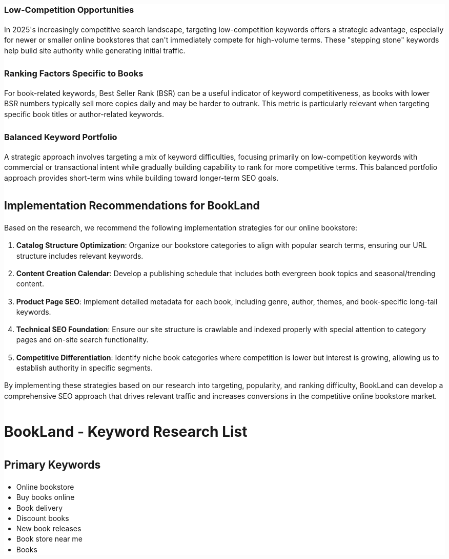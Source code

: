 ### Low-Competition Opportunities

In 2025's increasingly competitive search landscape, targeting low-competition keywords offers a strategic advantage, especially for newer or smaller online bookstores that can't immediately compete for high-volume terms. These "stepping stone" keywords help build site authority while generating initial traffic.

### Ranking Factors Specific to Books

For book-related keywords, Best Seller Rank (BSR) can be a useful indicator of keyword competitiveness, as books with lower BSR numbers typically sell more copies daily and may be harder to outrank. This metric is particularly relevant when targeting specific book titles or author-related keywords.

### Balanced Keyword Portfolio

A strategic approach involves targeting a mix of keyword difficulties, focusing primarily on low-competition keywords with commercial or transactional intent while gradually building capability to rank for more competitive terms. This balanced portfolio approach provides short-term wins while building toward longer-term SEO goals.

## Implementation Recommendations for BookLand

Based on the research, we recommend the following implementation strategies for our online bookstore:

1. **Catalog Structure Optimization**: Organize our bookstore categories to align with popular search terms, ensuring our URL structure includes relevant keywords.

2. **Content Creation Calendar**: Develop a publishing schedule that includes both evergreen book topics and seasonal/trending content.

3. **Product Page SEO**: Implement detailed metadata for each book, including genre, author, themes, and book-specific long-tail keywords.

4. **Technical SEO Foundation**: Ensure our site structure is crawlable and indexed properly with special attention to category pages and on-site search functionality.

5. **Competitive Differentiation**: Identify niche book categories where competition is lower but interest is growing, allowing us to establish authority in specific segments.

By implementing these strategies based on our research into targeting, popularity, and ranking difficulty, BookLand can develop a comprehensive SEO approach that drives relevant traffic and increases conversions in the competitive online bookstore market.

# BookLand - Keyword Research List

## Primary Keywords
- Online bookstore
- Buy books online
- Book delivery
- Discount books
- New book releases
- Book store near me
- Books
